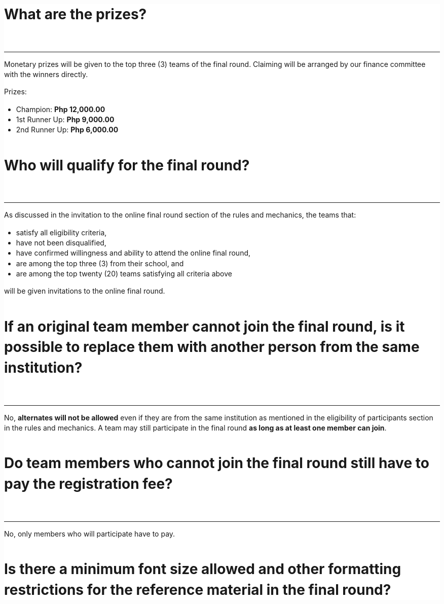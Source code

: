 # What are the prizes?

<br />
<hr />

Monetary prizes will be given to the top three (3) teams of the final round. Claiming will be arranged by our finance committee with the winners directly.

Prizes:

- Champion: **Php 12,000.00**
- 1st Runner Up: **Php 9,000.00**
- 2nd Runner Up: **Php 6,000.00**

# Who will qualify for the final round?

<br />
<hr />

As discussed in the invitation to the online final round section of the rules and mechanics, the teams that:
- satisfy all eligibility criteria,
- have not been disqualified,
- have confirmed willingness and ability to attend the online final round,
- are among the top three (3) from their school, and
- are among the top twenty (20) teams satisfying all criteria above

will be given invitations to the online final round.

# If an original team member cannot join the final round, is it possible to replace them with another person from the same institution?

<br />
<hr />

No, **alternates will not be allowed** even if they are from the same institution as mentioned in the eligibility of participants section in the rules and mechanics. A team may still participate in the final round **as long as at least one member can join**.

# Do team members who cannot join the final round still have to pay the registration fee?

<br />
<hr />

No, only members who will participate have to pay.

# Is there a minimum font size allowed and other formatting restrictions for the reference material in the final round?
